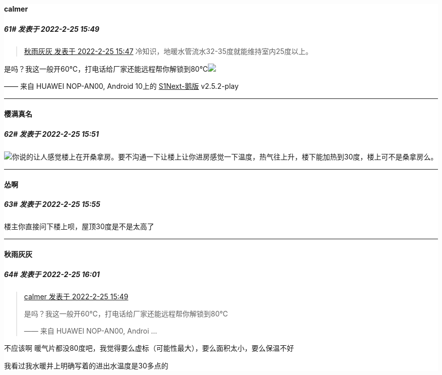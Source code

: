 ####  calmer  
##### 61#       发表于 2022-2-25 15:49

<blockquote><a href="httphttps://bbs.saraba1st.com/2b/forum.php?mod=redirect&amp;goto=findpost&amp;pid=54828819&amp;ptid=2054522" target="_blank">秋雨灰灰 发表于 2022-2-25 15:47</a>
冷知识，地暖水管流水32-35度就能维持室内25度以上。</blockquote>
是吗？我这一般开60℃，打电话给厂家还能远程帮你解锁到80℃<img src="https://static.saraba1st.com/image/smiley/face2017/068.png" referrerpolicy="no-referrer">

—— 来自 HUAWEI NOP-AN00, Android 10上的 [S1Next-鹅版](https://github.com/ykrank/S1-Next/releases) v2.5.2-play

*****

####  樱满真名  
##### 62#       发表于 2022-2-25 15:51

<img src="https://static.saraba1st.com/image/smiley/face2017/004.gif" referrerpolicy="no-referrer">你说的让人感觉楼上在开桑拿房。要不沟通一下让楼上让你进房感觉一下温度，热气往上升，楼下能加热到30度，楼上可不是桑拿房么。

*****

####  怂啊  
##### 63#       发表于 2022-2-25 15:55

楼主你直接问下楼上呗，屋顶30度是不是太高了

*****

####  秋雨灰灰  
##### 64#       发表于 2022-2-25 16:01

<blockquote><a href="httphttps://bbs.saraba1st.com/2b/forum.php?mod=redirect&amp;goto=findpost&amp;pid=54828852&amp;ptid=2054522" target="_blank">calmer 发表于 2022-2-25 15:49</a>

是吗？我这一般开60℃，打电话给厂家还能远程帮你解锁到80℃

—— 来自 HUAWEI NOP-AN00, Androi ...</blockquote>
不应该啊 暖气片都没80度吧，我觉得要么虚标（可能性最大），要么面积太小，要么保温不好

我看过我水暖井上明确写着的进出水温度是30多点的

